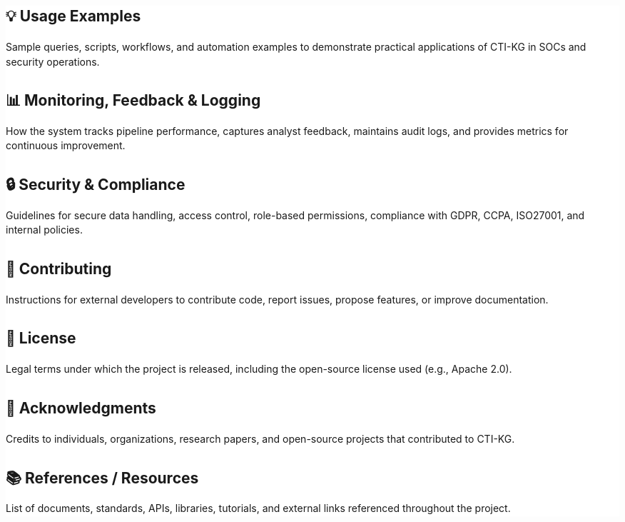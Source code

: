 ## 💡 Usage Examples
Sample queries, scripts, workflows, and automation examples to demonstrate practical applications of CTI-KG in SOCs and security operations.

## 📊 Monitoring, Feedback & Logging
How the system tracks pipeline performance, captures analyst feedback, maintains audit logs, and provides metrics for continuous improvement.

## 🔒 Security & Compliance
Guidelines for secure data handling, access control, role-based permissions, compliance with GDPR, CCPA, ISO27001, and internal policies.

## 🤝 Contributing
Instructions for external developers to contribute code, report issues, propose features, or improve documentation.

## 📜 License
Legal terms under which the project is released, including the open-source license used (e.g., Apache 2.0).

## 🎉 Acknowledgments
Credits to individuals, organizations, research papers, and open-source projects that contributed to CTI-KG.

## 📚 References / Resources
List of documents, standards, APIs, libraries, tutorials, and external links referenced throughout the project.
